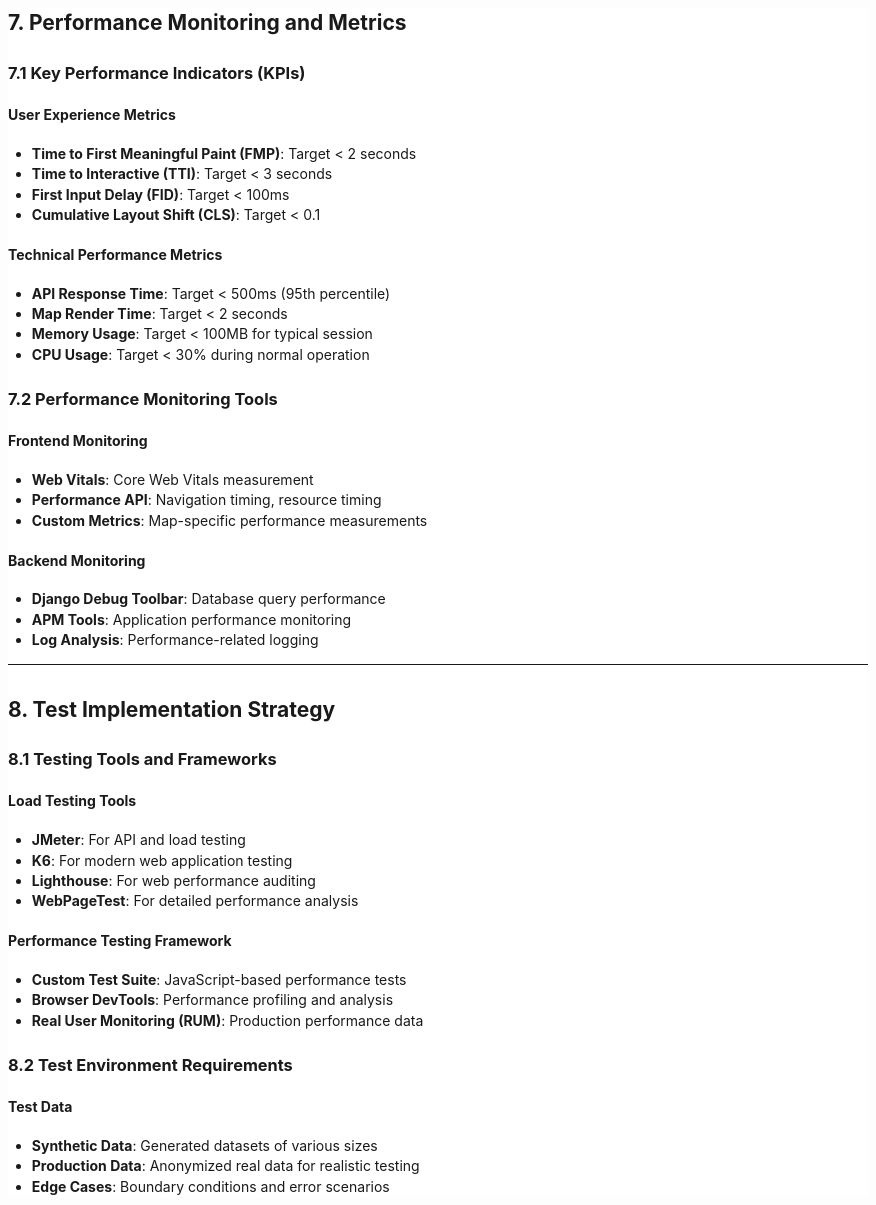 
## 7. Performance Monitoring and Metrics

### 7.1 Key Performance Indicators (KPIs)

#### **User Experience Metrics**
- **Time to First Meaningful Paint (FMP)**: Target < 2 seconds
- **Time to Interactive (TTI)**: Target < 3 seconds
- **First Input Delay (FID)**: Target < 100ms
- **Cumulative Layout Shift (CLS)**: Target < 0.1

#### **Technical Performance Metrics**
- **API Response Time**: Target < 500ms (95th percentile)
- **Map Render Time**: Target < 2 seconds
- **Memory Usage**: Target < 100MB for typical session
- **CPU Usage**: Target < 30% during normal operation

### 7.2 Performance Monitoring Tools

#### **Frontend Monitoring**
- **Web Vitals**: Core Web Vitals measurement
- **Performance API**: Navigation timing, resource timing
- **Custom Metrics**: Map-specific performance measurements

#### **Backend Monitoring**
- **Django Debug Toolbar**: Database query performance
- **APM Tools**: Application performance monitoring
- **Log Analysis**: Performance-related logging

---

## 8. Test Implementation Strategy

### 8.1 Testing Tools and Frameworks

#### **Load Testing Tools**
- **JMeter**: For API and load testing
- **K6**: For modern web application testing
- **Lighthouse**: For web performance auditing
- **WebPageTest**: For detailed performance analysis

#### **Performance Testing Framework**
- **Custom Test Suite**: JavaScript-based performance tests
- **Browser DevTools**: Performance profiling and analysis
- **Real User Monitoring (RUM)**: Production performance data

### 8.2 Test Environment Requirements

#### **Test Data**
- **Synthetic Data**: Generated datasets of various sizes
- **Production Data**: Anonymized real data for realistic testing
- **Edge Cases**: Boundary conditions and error scenarios
